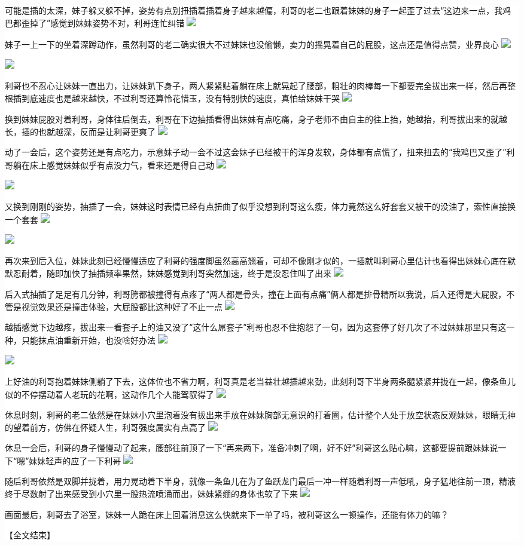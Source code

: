 可能是插的太深，妹子躲又躲不掉，姿势有点别扭插着插着身子越来越偏，利哥的老二也跟着妹妹的身子一起歪了过去“这边来一点，我鸡巴都歪掉了”感觉到妹妹姿势不对，利哥连忙纠错
![](https://pj.oz0ays.app/tupian/forum/202411/23/132710c0vll648l26dlvbk.gif)

妹子一上一下的坐着深蹲动作，虽然利哥的老二确实很大不过妹妹也没偷懒，卖力的摇晃着自己的屁股，这点还是值得点赞，业界良心
![](https://pj.oz0ays.app/tupian/forum/202411/23/132718c0ue0uioceuu8vcz.gif)

![](https://pj.oz0ays.app/tupian/forum/202411/23/132728zoso7po2eih7aas7.gif)

利哥也不忍心让妹妹一直出力，让妹妹趴下身子，两人紧紧贴着躺在床上就晃起了腰部，粗壮的肉棒每一下都要完全拔出来一样，然后再整根插到底速度也是越来越快，不过利哥还算怜花惜玉，没有特别快的速度，真怕给妹妹干哭
![](https://pj.oz0ays.app/tupian/forum/202411/23/132736eet8uuee8w8jp3zk.gif)

换到妹妹屁股对着利哥，身体往后倒去，利哥在下边抽插看得出妹妹有点吃痛，身子老师不由自主的往上抬，她越抬，利哥拔出来的就越长，插的也就越深，反而是让利哥更爽了
![](https://pj.oz0ays.app/tupian/forum/202411/23/132751hiiqqitzooagi99i.gif)

动了一会后，这个姿势还是有点吃力，示意妹子动一会不过这会妹子已经被干的浑身发软，身体都有点慌了，扭来扭去的“我鸡巴又歪了”利哥躺在床上感觉妹妹似乎有点没力气，看来还是得自己动
![](https://pj.oz0ays.app/tupian/forum/202411/23/132800fozdpswkok449i6w.gif)

![](https://pj.oz0ays.app/tupian/forum/202411/23/132812vs51cqrcwwwu4hwz.gif)

又换到刚刚的姿势，抽插了一会，妹妹这时表情已经有点扭曲了似乎没想到利哥这么瘦，体力竟然这么好套套又被干的没油了，索性直接换一个套套
![](https://pj.oz0ays.app/tupian/forum/202411/23/132823k67r5ipaqaj67gzq.gif)

![](https://pj.oz0ays.app/tupian/forum/202411/23/132833o19448bzo06z9w46.gif)

再次来到后入位，妹妹此刻已经慢慢适应了利哥的强度脚虽然高高翘着，可却不像刚才似的，一插就叫利哥心里估计也看得出妹妹心底在默默忍耐着，随即加快了抽插频率果然，妹妹感觉到利哥突然加速，终于是没忍住叫了出来
![](https://pj.oz0ays.app/tupian/forum/202411/23/132849pfk7k0k00344y74j.gif)

后入式抽插了足足有几分钟，利哥胯都被撞得有点疼了“两人都是骨头，撞在上面有点痛”俩人都是排骨精所以我说，后入还得是大屁股，不管是视觉效果还是撞击体验，大屁股都比这种好了不止一点
![](https://pj.oz0ays.app/tupian/forum/202411/23/132857mn2r1fwrwrli2f63.gif)

越插感觉下边越疼，拔出来一看套子上的油又没了“这什么屌套子”利哥也忍不住抱怨了一句，因为这套停了好几次了不过妹妹那里只有这一种，只能抹点油重新开始，也没啥好办法
![](https://pj.oz0ays.app/tupian/forum/202411/23/132907sgn5o6go50tdt7tt.gif)

![](https://pj.oz0ays.app/tupian/forum/202411/23/132925ow8tvfjz44s8euev.gif)

上好油的利哥抱着妹妹侧躺了下去，这体位也不省力啊，利哥真是老当益壮越插越来劲，此刻利哥下半身两条腿紧紧并拢在一起，像条鱼儿似的不停摆动着人老玩的花啊，这动作几个人能驾驭得了
![](https://pj.oz0ays.app/tupian/forum/202411/23/132928qj13qtrs21jlsqes.gif)

休息时刻，利哥的老二依然是在妹妹小穴里泡着没有拔出来手放在妹妹胸部无意识的打着圈，估计整个人处于放空状态反观妹妹，眼睛无神的望着前方，仿佛在怀疑人生，利哥强度属实有点高了
![](https://pj.oz0ays.app/tupian/forum/202411/23/132932i59x2hx9ihpyxyey.gif)

休息一会后，利哥的身子慢慢动了起来，腰部往前顶了一下“再来两下，准备冲刺了啊，好不好”利哥这么贴心嘛，这都要提前跟妹妹说一下“嗯”妹妹轻声的应了一下利哥
![](https://pj.oz0ays.app/tupian/forum/202411/23/132945sfhqavihhffzziqd.gif)

随后利哥依然是双脚并拢着，用力晃动着下半身，就像一条鱼儿在为了鱼跃龙门最后一冲一样随着利哥一声低吼，身子猛地往前一顶，精液终于尽数射了出来感受到小穴里一股热流喷涌而出，妹妹紧绷的身体也软了下来
![](https://pj.oz0ays.app/tupian/forum/202411/23/132949cpmhwkvwymb61kap.gif)

画面最后，利哥去了浴室，妹妹一人跪在床上回着消息这么快就来下一单了吗，被利哥这么一顿操作，还能有体力的嘛？

【全文结束】